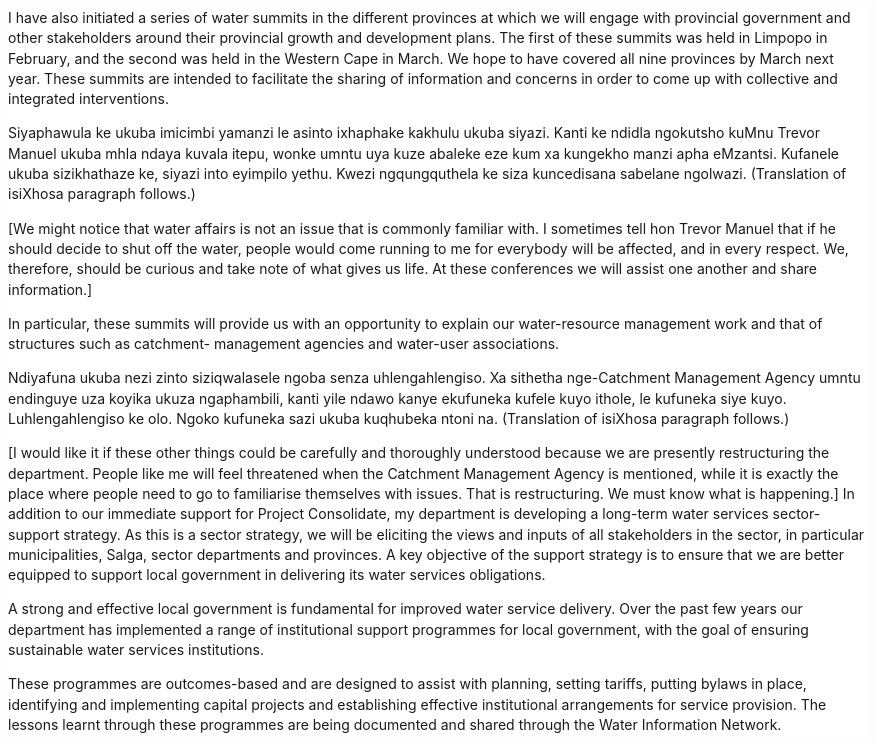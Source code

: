I have also initiated a series of water summits in the different provinces
at which we will engage with provincial government and other stakeholders
around their provincial growth and development plans. The first of these
summits was held in Limpopo in February, and the second was held in the
Western Cape in March. We hope to have covered all nine provinces by March
next year. These summits are intended to facilitate the sharing of
information and concerns in order to come up with collective and integrated
interventions.

Siyaphawula ke ukuba imicimbi yamanzi le asinto ixhaphake kakhulu ukuba
siyazi. Kanti ke ndidla ngokutsho kuMnu Trevor Manuel ukuba mhla ndaya
kuvala itepu, wonke umntu uya kuze abaleke eze kum xa kungekho manzi apha
eMzantsi. Kufanele ukuba sizikhathaze ke, siyazi into eyimpilo yethu. Kwezi
ngqungquthela ke siza kuncedisana sabelane ngolwazi. (Translation of
isiXhosa paragraph follows.)

[We might notice that water affairs is not an issue that is commonly
familiar with. I sometimes tell hon Trevor Manuel that if he should decide
to shut off the water, people would come running to me for everybody will
be affected, and in every respect. We, therefore, should be curious and
take note of what gives us life. At these conferences we will assist one
another and share information.]

In particular, these summits will provide us with an opportunity to explain
our water-resource management work and that of structures such as catchment-
management agencies and water-user associations.

Ndiyafuna ukuba nezi zinto siziqwalasele ngoba senza uhlengahlengiso. Xa
sithetha nge-Catchment Management Agency umntu endinguye uza koyika ukuza
ngaphambili, kanti yile ndawo kanye ekufuneka kufele kuyo ithole, le
kufuneka siye kuyo. Luhlengahlengiso ke olo. Ngoko kufuneka sazi ukuba
kuqhubeka ntoni na. (Translation of isiXhosa paragraph follows.)

[I would like it if these other things could be carefully and thoroughly
understood because we are presently restructuring the department. People
like me will feel threatened when the Catchment Management Agency is
mentioned, while it is exactly the place where people need to go to
familiarise themselves with issues. That is restructuring. We must know
what is happening.]
In addition to our immediate support for Project Consolidate, my department
is developing a long-term water services sector-support strategy. As this
is a sector strategy, we will be eliciting the views and inputs of all
stakeholders in the sector, in particular municipalities, Salga, sector
departments and provinces. A key objective of the support strategy is to
ensure that we are better equipped to support local government in
delivering its water services obligations.

A strong and effective local government is fundamental for improved water
service delivery. Over the past few years our department has implemented a
range of institutional support programmes for local government, with the
goal of ensuring sustainable water services institutions.

These programmes are outcomes-based and are designed to assist with
planning, setting tariffs, putting bylaws in place, identifying and
implementing capital projects and establishing effective institutional
arrangements for service provision. The lessons learnt through these
programmes are being documented and shared through the Water Information
Network.
